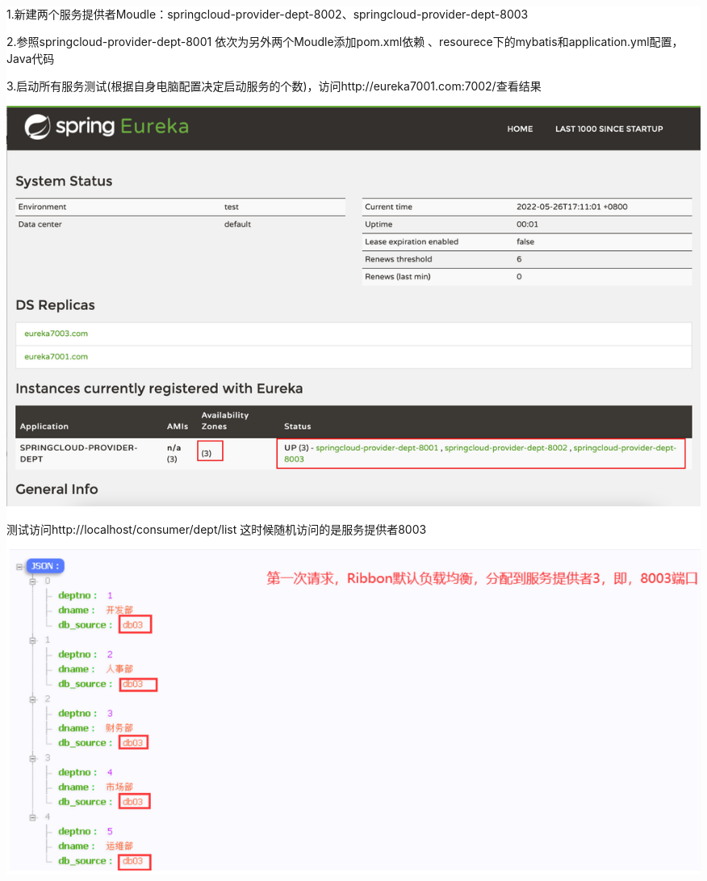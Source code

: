 1.新建两个服务提供者Moudle：springcloud-provider-dept-8002、springcloud-provider-dept-8003

2.参照springcloud-provider-dept-8001 依次为另外两个Moudle添加pom.xml依赖 、resourece下的mybatis和application.yml配置，Java代码

3.启动所有服务测试(根据自身电脑配置决定启动服务的个数)，访问http://eureka7001.com:7002/查看结果

![img](./images/2620079-20220527190217508-514960947-20230306145214119.png)

测试访问http://localhost/consumer/dept/list 这时候随机访问的是服务提供者8003

![img](./images/2620079-20220527190231609-77899258-20230306145214880.png)
